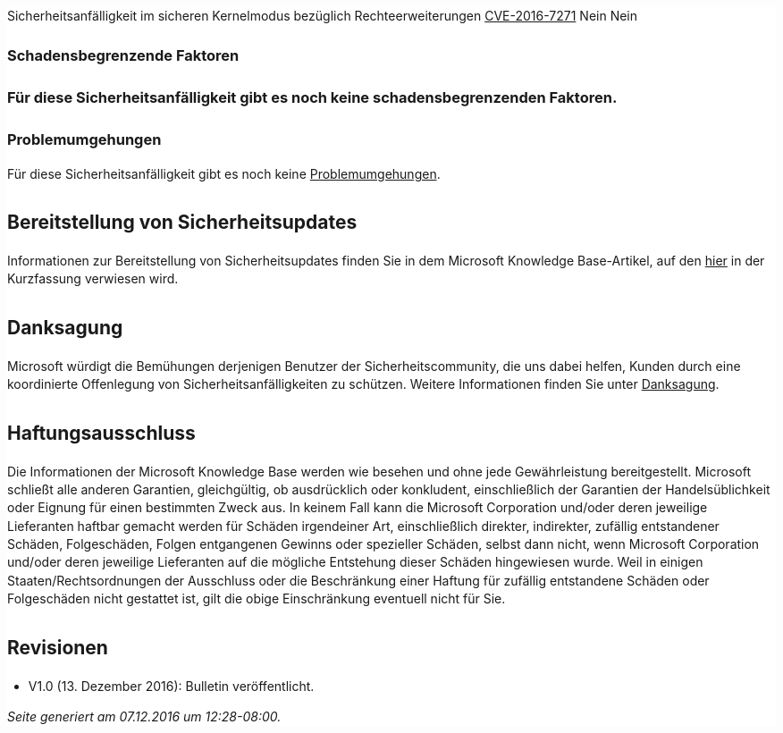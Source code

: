 </tr>
<tr class="even">
<td style="border:1px solid black;">Sicherheitsanfälligkeit im sicheren Kernelmodus bezüglich Rechteerweiterungen</td>
<td style="border:1px solid black;"><a href="https://www.cve.mitre.org/cgi-bin/cvename.cgi?name=cve-2016-7271">CVE-2016-7271</a></td>
<td style="border:1px solid black;">Nein</td>
<td style="border:1px solid black;">Nein</td>
</tr>
</tbody>
</table>
  
### Schadensbegrenzende Faktoren
  
### **Für diese Sicherheitsanfälligkeit gibt es noch keine schadensbegrenzenden Faktoren.**
  
### Problemumgehungen
  
Für diese Sicherheitsanfälligkeit gibt es noch keine [Problemumgehungen](https://technet.microsoft.com/de-de/library/security/dn848375.aspx).
  
Bereitstellung von Sicherheitsupdates  
-------------------------------------
  
Informationen zur Bereitstellung von Sicherheitsupdates finden Sie in dem Microsoft Knowledge Base-Artikel, auf den [hier](#kbarticle) in der Kurzfassung verwiesen wird.
  
Danksagung  
----------
  
Microsoft würdigt die Bemühungen derjenigen Benutzer der Sicherheitscommunity, die uns dabei helfen, Kunden durch eine koordinierte Offenlegung von Sicherheitsanfälligkeiten zu schützen. Weitere Informationen finden Sie unter [Danksagung](https://technet.microsoft.com/de-de/library/security/mt674627.aspx).
  
Haftungsausschluss  
------------------
  
Die Informationen der Microsoft Knowledge Base werden wie besehen und ohne jede Gewährleistung bereitgestellt. Microsoft schließt alle anderen Garantien, gleichgültig, ob ausdrücklich oder konkludent, einschließlich der Garantien der Handelsüblichkeit oder Eignung für einen bestimmten Zweck aus. In keinem Fall kann die Microsoft Corporation und/oder deren jeweilige Lieferanten haftbar gemacht werden für Schäden irgendeiner Art, einschließlich direkter, indirekter, zufällig entstandener Schäden, Folgeschäden, Folgen entgangenen Gewinns oder spezieller Schäden, selbst dann nicht, wenn Microsoft Corporation und/oder deren jeweilige Lieferanten auf die mögliche Entstehung dieser Schäden hingewiesen wurde. Weil in einigen Staaten/Rechtsordnungen der Ausschluss oder die Beschränkung einer Haftung für zufällig entstandene Schäden oder Folgeschäden nicht gestattet ist, gilt die obige Einschränkung eventuell nicht für Sie.
  
Revisionen  
----------
  
-   V1.0 (13. Dezember 2016): Bulletin veröffentlicht.
  
*Seite generiert am 07.12.2016 um 12:28-08:00.*
